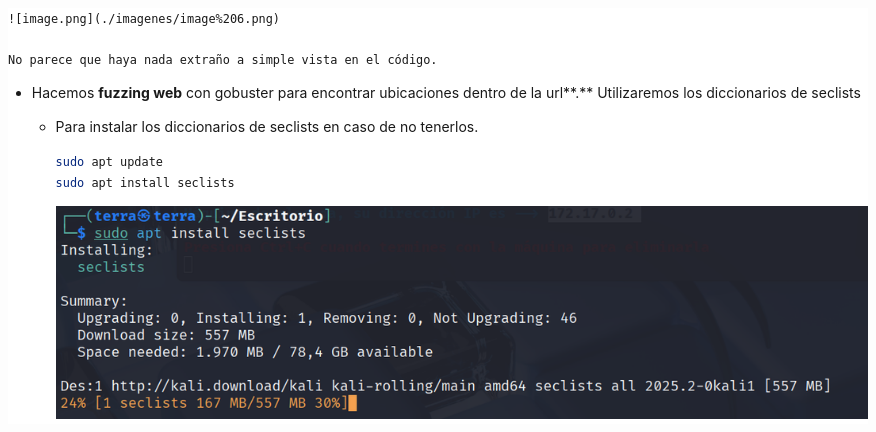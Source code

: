     ![image.png](./imagenes/image%206.png)
    
    No parece que haya nada extraño a simple vista en el código.
    
- Hacemos **fuzzing web** con gobuster para encontrar ubicaciones dentro de la url**.** Utilizaremos los diccionarios de seclists
    - Para instalar los diccionarios de seclists en caso de no tenerlos.
        
        ```bash
        sudo apt update
        sudo apt install seclists
        ```
        
        ![image.png](./imagenes/image%207.png)
        